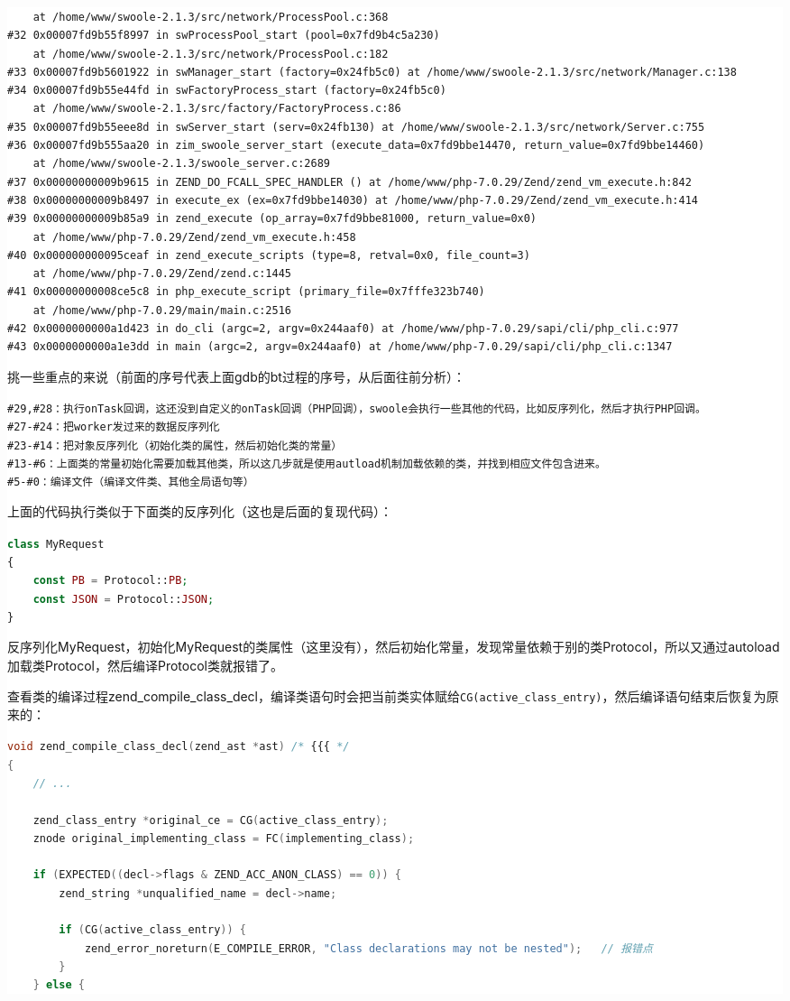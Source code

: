 ```shell
    at /home/www/swoole-2.1.3/src/network/ProcessPool.c:368
#32 0x00007fd9b55f8997 in swProcessPool_start (pool=0x7fd9b4c5a230)
    at /home/www/swoole-2.1.3/src/network/ProcessPool.c:182
#33 0x00007fd9b5601922 in swManager_start (factory=0x24fb5c0) at /home/www/swoole-2.1.3/src/network/Manager.c:138
#34 0x00007fd9b55e44fd in swFactoryProcess_start (factory=0x24fb5c0)
    at /home/www/swoole-2.1.3/src/factory/FactoryProcess.c:86
#35 0x00007fd9b55eee8d in swServer_start (serv=0x24fb130) at /home/www/swoole-2.1.3/src/network/Server.c:755
#36 0x00007fd9b555aa20 in zim_swoole_server_start (execute_data=0x7fd9bbe14470, return_value=0x7fd9bbe14460)
    at /home/www/swoole-2.1.3/swoole_server.c:2689
#37 0x00000000009b9615 in ZEND_DO_FCALL_SPEC_HANDLER () at /home/www/php-7.0.29/Zend/zend_vm_execute.h:842
#38 0x00000000009b8497 in execute_ex (ex=0x7fd9bbe14030) at /home/www/php-7.0.29/Zend/zend_vm_execute.h:414
#39 0x00000000009b85a9 in zend_execute (op_array=0x7fd9bbe81000, return_value=0x0)
    at /home/www/php-7.0.29/Zend/zend_vm_execute.h:458
#40 0x000000000095ceaf in zend_execute_scripts (type=8, retval=0x0, file_count=3)
    at /home/www/php-7.0.29/Zend/zend.c:1445
#41 0x00000000008ce5c8 in php_execute_script (primary_file=0x7fffe323b740)
    at /home/www/php-7.0.29/main/main.c:2516
#42 0x0000000000a1d423 in do_cli (argc=2, argv=0x244aaf0) at /home/www/php-7.0.29/sapi/cli/php_cli.c:977
#43 0x0000000000a1e3dd in main (argc=2, argv=0x244aaf0) at /home/www/php-7.0.29/sapi/cli/php_cli.c:1347
```

挑一些重点的来说（前面的序号代表上面gdb的bt过程的序号，从后面往前分析）：

```txt
#29,#28：执行onTask回调，这还没到自定义的onTask回调（PHP回调），swoole会执行一些其他的代码，比如反序列化，然后才执行PHP回调。
#27-#24：把worker发过来的数据反序列化
#23-#14：把对象反序列化（初始化类的属性，然后初始化类的常量）
#13-#6：上面类的常量初始化需要加载其他类，所以这几步就是使用autload机制加载依赖的类，并找到相应文件包含进来。
#5-#0：编译文件（编译文件类、其他全局语句等）
```

上面的代码执行类似于下面类的反序列化（这也是后面的复现代码）：
```php
class MyRequest
{
    const PB = Protocol::PB;
    const JSON = Protocol::JSON;
}
```
反序列化MyRequest，初始化MyRequest的类属性（这里没有），然后初始化常量，发现常量依赖于别的类Protocol，所以又通过autoload加载类Protocol，然后编译Protocol类就报错了。

查看类的编译过程zend_compile_class_decl，编译类语句时会把当前类实体赋给`CG(active_class_entry)`，然后编译语句结束后恢复为原来的：

```c
void zend_compile_class_decl(zend_ast *ast) /* {{{ */
{
    // ...
    
    zend_class_entry *original_ce = CG(active_class_entry);
    znode original_implementing_class = FC(implementing_class);

    if (EXPECTED((decl->flags & ZEND_ACC_ANON_CLASS) == 0)) {
        zend_string *unqualified_name = decl->name;

        if (CG(active_class_entry)) {
            zend_error_noreturn(E_COMPILE_ERROR, "Class declarations may not be nested");   // 报错点
        }
    } else {
```